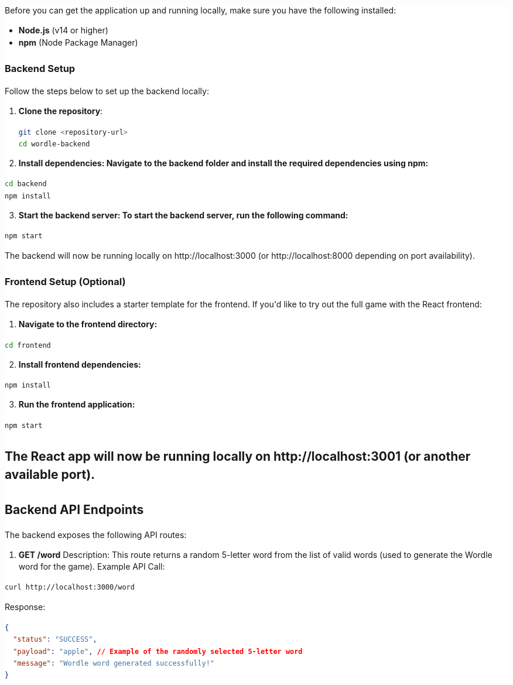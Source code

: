 Before you can get the application up and running locally, make sure you have the following installed:

- **Node.js** (v14 or higher)
- **npm** (Node Package Manager)

### Backend Setup

Follow the steps below to set up the backend locally:

1. **Clone the repository**:
   ```bash
   git clone <repository-url>
   cd wordle-backend
   ```
2. **Install dependencies: Navigate to the backend folder and install the required dependencies using npm:**

  ```bash
  cd backend
  npm install
  ```
3. **Start the backend server: To start the backend server, run the following command:**

  ```bash
  npm start  
  ```
  The backend will now be running locally on http://localhost:3000 (or http://localhost:8000 depending on port availability).

### Frontend Setup (Optional)
The repository also includes a starter template for the frontend. If you'd like to try out the full game with the React frontend:

1. **Navigate to the frontend directory:**

  ```bash
  cd frontend
  ```
2. **Install frontend dependencies:**
  
  ```bash
  npm install
  ```
3. **Run the frontend application:**

  ```bash
  npm start
  ```
  The React app will now be running locally on http://localhost:3001 (or another available port).
---

## Backend API Endpoints
The backend exposes the following API routes:

1. **GET /word**
Description: This route returns a random 5-letter word from the list of valid words (used to generate the Wordle word for the game).
Example API Call:
  ```bash
  curl http://localhost:3000/word
  ```
Response:
```json
{
  "status": "SUCCESS",
  "payload": "apple", // Example of the randomly selected 5-letter word
  "message": "Wordle word generated successfully!"
}
```
